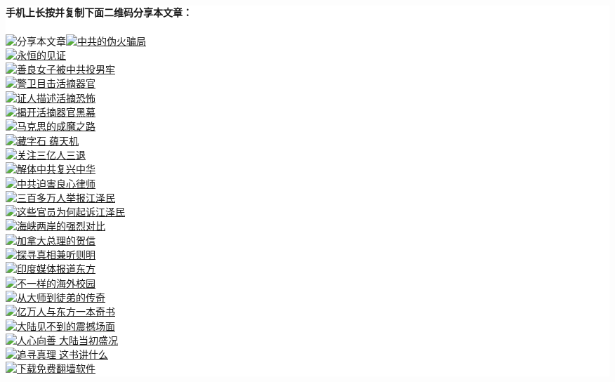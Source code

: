 <strong>手机上长按并复制下面二维码分享本文章：</strong><br><br><img src="https://chart.apis.google.com/chart?cht=qr&chs=240x240&choe=UTF-8&chld=M|2&chl=https://github.com/19920513/djy/blob/master/gb/23/8/5/n14048701.md%231" title="分享本文章"></td><td VALIGN=TOP><a href="https://github.com/19920513/djy/blob/master/gb/16/1/21/n4622075.md?dfh#1" target="_blank"><img src="https://raw.githubusercontent.com/19920513/djy/master/gb/300/wei-f1.jpg" title="中共的伪火骗局"  alt="中共的伪火骗局"></a><br><a href="https://github.com/19920513/www/blob/master/README.md?dfh#9" target="_blank"><img src="https://raw.githubusercontent.com/19920513/djy/master/gb/300/yong-h.jpg" title="永恒的见证"  alt="永恒的见证"></a><br><a href="https://github.com/19920513/djy/blob/master/gb/13/9/29/n3974789.md?dfh#1" target="_blank"><img src="https://raw.githubusercontent.com/19920513/djy/master/gb/300/shang-lnz.jpg" title="善良女子被中共投男牢"  alt="善良女子被中共投男牢"></a><br><a href="https://github.com/19920513/djy/blob/master/gb/16/3/16/n4663449.md?dfh#1" target="_blank"><img src="https://raw.githubusercontent.com/19920513/djy/master/gb/300/huo-z3.jpg" title="警卫目击活摘器官"  alt="警卫目击活摘器官"></a><br><a href="https://github.com/19920513/djy/blob/master/gb/16/8/7/n8177641.md?dfh#1" target="_blank"><img src="https://raw.githubusercontent.com/19920513/djy/master/gb/300/huo-z4.jpg" title="证人描述活摘恐怖"  alt="证人描述活摘恐怖"></a><br><a href="https://github.com/19920513/djy/blob/master/gb/10/4/19/n2881569.md?dfh#1" target="_blank"><img src="https://raw.githubusercontent.com/19920513/djy/master/gb/300/huo-z1.jpg" title="揭开活摘器官黑幕"  alt="揭开活摘器官黑幕"></a><br><a href="https://github.com/19920513/djy/blob/master/gb/10/11/7/n3077476.md?dfh#1" target="_blank"><img src="https://raw.githubusercontent.com/19920513/djy/master/gb/300/ma-ks.jpg" title="马克思的成魔之路"  alt="马克思的成魔之路"></a><br><a href="https://github.com/19920513/djy/blob/master/gb/14/6/9/n4173977.md?dfh#1" target="_blank"><img src="https://raw.githubusercontent.com/19920513/djy/master/gb/300/chang-zs.jpg" title="藏字石 蕴天机"  alt="藏字石 蕴天机"></a><br><a href="https://github.com/19920513/djy/blob/master/gb/18/5/10/n10381511.md?dfh#1" target="_blank"><img src="https://raw.githubusercontent.com/19920513/djy/master/gb/300/st1.jpg" title="关注三亿人三退"  alt="关注三亿人三退"></a><br><a href="https://github.com/19920513/djy/blob/master/gb/18/3/21/n10237682.md?dfh#1" target="_blank"><img src="https://raw.githubusercontent.com/19920513/djy/master/gb/300/jie-t.jpg" title="解体中共复兴中华"  alt="解体中共复兴中华"></a><br><a href="https://github.com/19920513/djy/blob/master/gb/9/2/9/n2422991.md?dfh#1" target="_blank"><img src="https://raw.githubusercontent.com/19920513/djy/master/gb/300/gao-zs.jpg" title="中共迫害良心律师"  alt="中共迫害良心律师"></a><br><a href="https://github.com/19920513/djy/blob/master/gb/18/12/9/n10900044.md?dfh#1" target="_blank"><img src="https://raw.githubusercontent.com/19920513/djy/master/gb/300/sj1.jpg" title="三百多万人举报江泽民"  alt="三百多万人举报江泽民"></a><br><a href="https://github.com/19920513/djy/blob/master/gb/18/8/28/n10672014.md?dfh#1" target="_blank"><img src="https://raw.githubusercontent.com/19920513/djy/master/gb/300/sj2.jpg" title="这些官员为何起诉江泽民"  alt="这些官员为何起诉江泽民"></a><br><a href="https://github.com/19920513/djy/blob/master/gb/8/12/18/n2367165.md?dfh#1" target="_blank"><img src="https://raw.githubusercontent.com/19920513/djy/master/gb/300/liangan.jpg" title="海峡两岸的强烈对比"  alt="海峡两岸的强烈对比"></a><br><a href="https://github.com/19920513/djy/blob/master/gb/15/12/10/n4593139.md?dfh#1" target="_blank"><img src="https://raw.githubusercontent.com/19920513/djy/master/gb/300/jia-ndzl.jpg" title="加拿大总理的贺信"  alt="加拿大总理的贺信"></a><br><a href="https://github.com/19920513/djy/blob/master/gb/11/6/17/n3289382.md?dfh#1" target="_blank"><img src="https://raw.githubusercontent.com/19920513/djy/master/gb/300/xiao-wd.jpg" title="探寻真相兼听则明"  alt="探寻真相兼听则明"></a><br><a href="https://github.com/19920513/djy/blob/master/gb/18/10/27/n10812623.md?dfh#1" target="_blank"><img src="https://raw.githubusercontent.com/19920513/djy/master/gb/300/yindu.jpg" title="印度媒体报道东方"  alt="印度媒体报道东方"></a><br><a href="https://github.com/19920513/djy/blob/master/gb/18/6/9/n10469652.md?dfh#1" target="_blank"><img src="https://raw.githubusercontent.com/19920513/djy/master/gb/300/xie-j.jpg" title="不一样的海外校园"  alt="不一样的海外校园"></a><br><a href="https://github.com/19920513/djy/blob/master/gb/7/4/5/n1669415.md?dfh#1" target="_blank"><img src="https://raw.githubusercontent.com/19920513/djy/master/gb/300/li-up.jpg" title="从大师到徒弟的传奇"  alt="从大师到徒弟的传奇"></a><br><a href="https://github.com/19920513/djy/blob/master/gb/17/5/26/n9191512.md?dfh#1" target="_blank"><img src="https://raw.githubusercontent.com/19920513/djy/master/gb/300/zfl2.jpg" title="亿万人与东方一本奇书"  alt="亿万人与东方一本奇书"></a><br><a href="https://github.com/19920513/djy/blob/master/gb/13/11/27/n4020290.md?dfh#1" target="_blank"><img src="https://raw.githubusercontent.com/19920513/djy/master/gb/300/zhen-h.jpg" title="大陆见不到的震撼场面"  alt="大陆见不到的震撼场面"></a><br><a href="https://github.com/19920513/djy/blob/master/gb/15/7/17/n4482910.md?dfh#1" target="_blank"><img src="https://raw.githubusercontent.com/19920513/djy/master/gb/300/dalu-sk.jpg" title="人心向善 大陆当初盛况"  alt="人心向善 大陆当初盛况"></a><br><a href="https://github.com/19920513/djy/blob/master/gb/19/1/5/n10955468.md?dfh#1" target="_blank"><img src="https://raw.githubusercontent.com/19920513/djy/master/gb/300/zfl1.jpg" title="追寻真理 这书讲什么"  alt="追寻真理 这书讲什么"></a><br><a href="https://github.com/19920513/www/blob/master/README.md?dfh#1" target="_blank"><img src="https://raw.githubusercontent.com/19920513/djy/master/gb/300/fq1.jpg" title="下载免费翻墙软件"  alt="下载免费翻墙软件"></a><br></td></tr></table>

